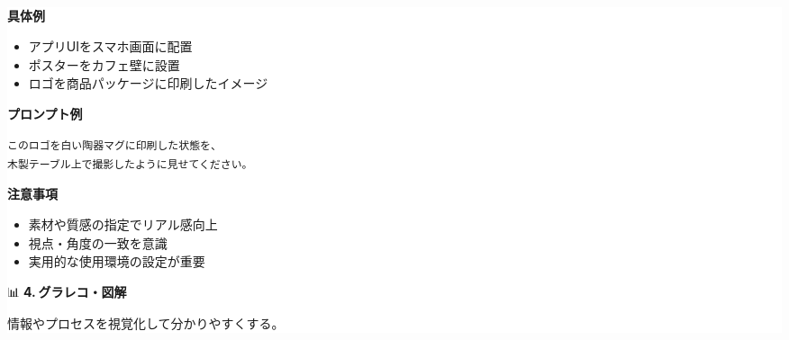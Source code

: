 **具体例**
- アプリUIをスマホ画面に配置
- ポスターをカフェ壁に設置
- ロゴを商品パッケージに印刷したイメージ

**プロンプト例**
```
このロゴを白い陶器マグに印刷した状態を、
木製テーブル上で撮影したように見せてください。
```

**注意事項**
- 素材や質感の指定でリアル感向上
- 視点・角度の一致を意識
- 実用的な使用環境の設定が重要

📊 **4. グラレコ・図解**

情報やプロセスを視覚化して分かりやすくする。
